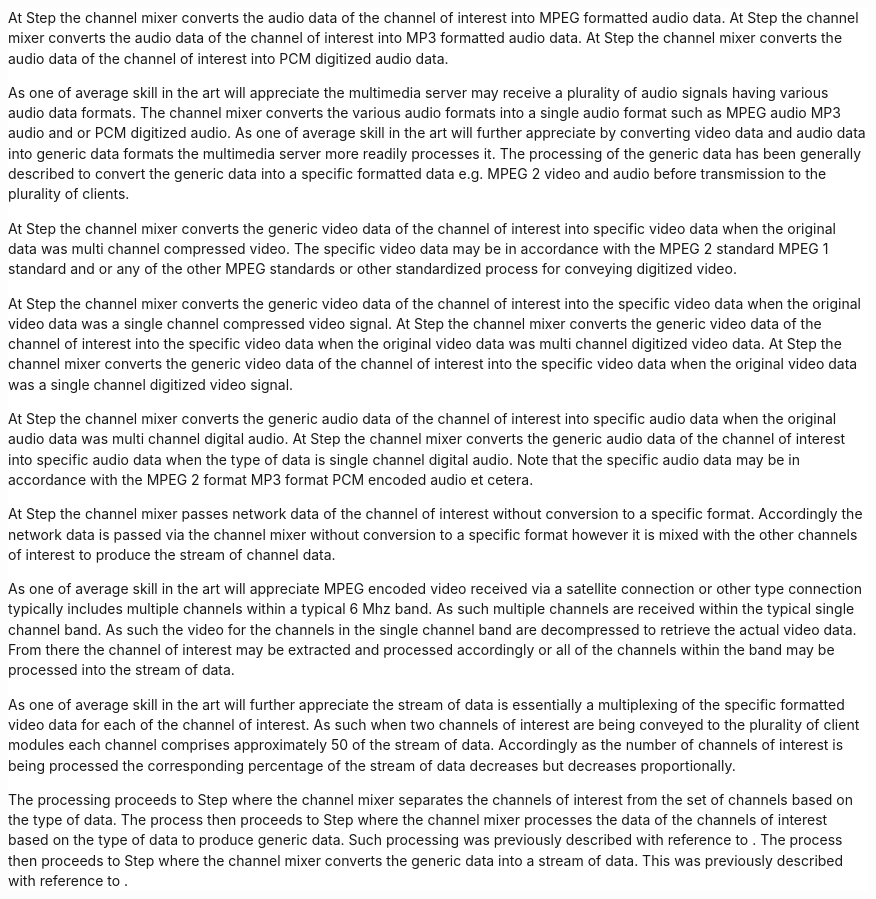 At Step the channel mixer converts the audio data of the channel of interest into MPEG formatted audio data. At Step the channel mixer converts the audio data of the channel of interest into MP3 formatted audio data. At Step the channel mixer converts the audio data of the channel of interest into PCM digitized audio data.

As one of average skill in the art will appreciate the multimedia server may receive a plurality of audio signals having various audio data formats. The channel mixer converts the various audio formats into a single audio format such as MPEG audio MP3 audio and or PCM digitized audio. As one of average skill in the art will further appreciate by converting video data and audio data into generic data formats the multimedia server more readily processes it. The processing of the generic data has been generally described to convert the generic data into a specific formatted data e.g. MPEG 2 video and audio before transmission to the plurality of clients.

At Step the channel mixer converts the generic video data of the channel of interest into specific video data when the original data was multi channel compressed video. The specific video data may be in accordance with the MPEG 2 standard MPEG 1 standard and or any of the other MPEG standards or other standardized process for conveying digitized video.

At Step the channel mixer converts the generic video data of the channel of interest into the specific video data when the original video data was a single channel compressed video signal. At Step the channel mixer converts the generic video data of the channel of interest into the specific video data when the original video data was multi channel digitized video data. At Step the channel mixer converts the generic video data of the channel of interest into the specific video data when the original video data was a single channel digitized video signal.

At Step the channel mixer converts the generic audio data of the channel of interest into specific audio data when the original audio data was multi channel digital audio. At Step the channel mixer converts the generic audio data of the channel of interest into specific audio data when the type of data is single channel digital audio. Note that the specific audio data may be in accordance with the MPEG 2 format MP3 format PCM encoded audio et cetera.

At Step the channel mixer passes network data of the channel of interest without conversion to a specific format. Accordingly the network data is passed via the channel mixer without conversion to a specific format however it is mixed with the other channels of interest to produce the stream of channel data.

As one of average skill in the art will appreciate MPEG encoded video received via a satellite connection or other type connection typically includes multiple channels within a typical 6 Mhz band. As such multiple channels are received within the typical single channel band. As such the video for the channels in the single channel band are decompressed to retrieve the actual video data. From there the channel of interest may be extracted and processed accordingly or all of the channels within the band may be processed into the stream of data.

As one of average skill in the art will further appreciate the stream of data is essentially a multiplexing of the specific formatted video data for each of the channel of interest. As such when two channels of interest are being conveyed to the plurality of client modules each channel comprises approximately 50 of the stream of data. Accordingly as the number of channels of interest is being processed the corresponding percentage of the stream of data decreases but decreases proportionally.

The processing proceeds to Step where the channel mixer separates the channels of interest from the set of channels based on the type of data. The process then proceeds to Step where the channel mixer processes the data of the channels of interest based on the type of data to produce generic data. Such processing was previously described with reference to . The process then proceeds to Step where the channel mixer converts the generic data into a stream of data. This was previously described with reference to .
